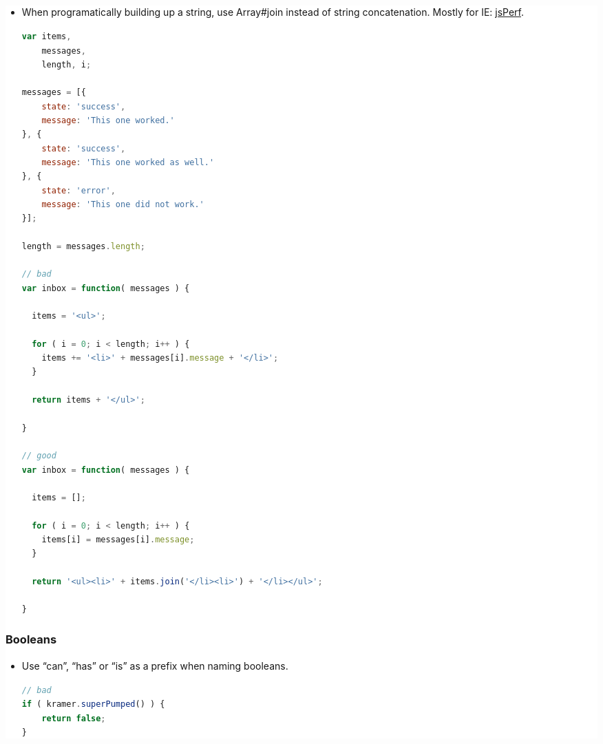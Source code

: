 - When programatically building up a string, use Array#join instead of string concatenation. Mostly for IE: [jsPerf](http://jsperf.com/string-vs-array-concat/2).

    ```javascript
    var items,
        messages,
        length, i;

    messages = [{
        state: 'success',
        message: 'This one worked.'
    }, {
        state: 'success',
        message: 'This one worked as well.'
    }, {
        state: 'error',
        message: 'This one did not work.'
    }];

    length = messages.length;

    // bad
    var inbox = function( messages ) {
      
      items = '<ul>';

      for ( i = 0; i < length; i++ ) {
        items += '<li>' + messages[i].message + '</li>';
      }

      return items + '</ul>';
      
    }

    // good
    var inbox = function( messages ) {
      
      items = [];

      for ( i = 0; i < length; i++ ) {
        items[i] = messages[i].message;
      }

      return '<ul><li>' + items.join('</li><li>') + '</li></ul>';
      
    }
    ```


### <a name='booleans'>Booleans</a>

- Use “can”, “has” or “is” as a prefix when naming booleans.

    ```javascript
    // bad
    if ( kramer.superPumped() ) {
        return false;
    }
    